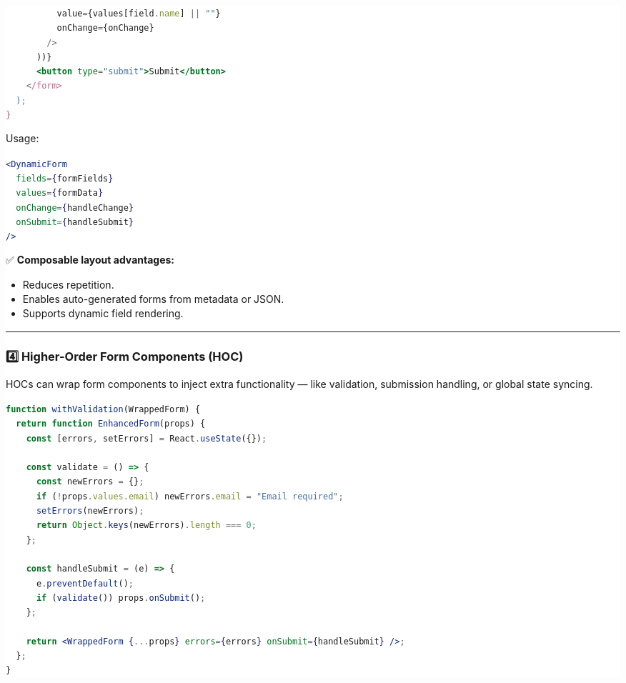 ```jsx
          value={values[field.name] || ""}
          onChange={onChange}
        />
      ))}
      <button type="submit">Submit</button>
    </form>
  );
}
```

Usage:

```jsx
<DynamicForm
  fields={formFields}
  values={formData}
  onChange={handleChange}
  onSubmit={handleSubmit}
/>
```

✅ **Composable layout advantages:**

- Reduces repetition.
- Enables auto-generated forms from metadata or JSON.
- Supports dynamic field rendering.

---

### 4️⃣ Higher-Order Form Components (HOC)

HOCs can wrap form components to inject extra functionality — like validation, submission handling, or global state syncing.

```jsx
function withValidation(WrappedForm) {
  return function EnhancedForm(props) {
    const [errors, setErrors] = React.useState({});

    const validate = () => {
      const newErrors = {};
      if (!props.values.email) newErrors.email = "Email required";
      setErrors(newErrors);
      return Object.keys(newErrors).length === 0;
    };

    const handleSubmit = (e) => {
      e.preventDefault();
      if (validate()) props.onSubmit();
    };

    return <WrappedForm {...props} errors={errors} onSubmit={handleSubmit} />;
  };
}
```


  [fieldName]: newValue,